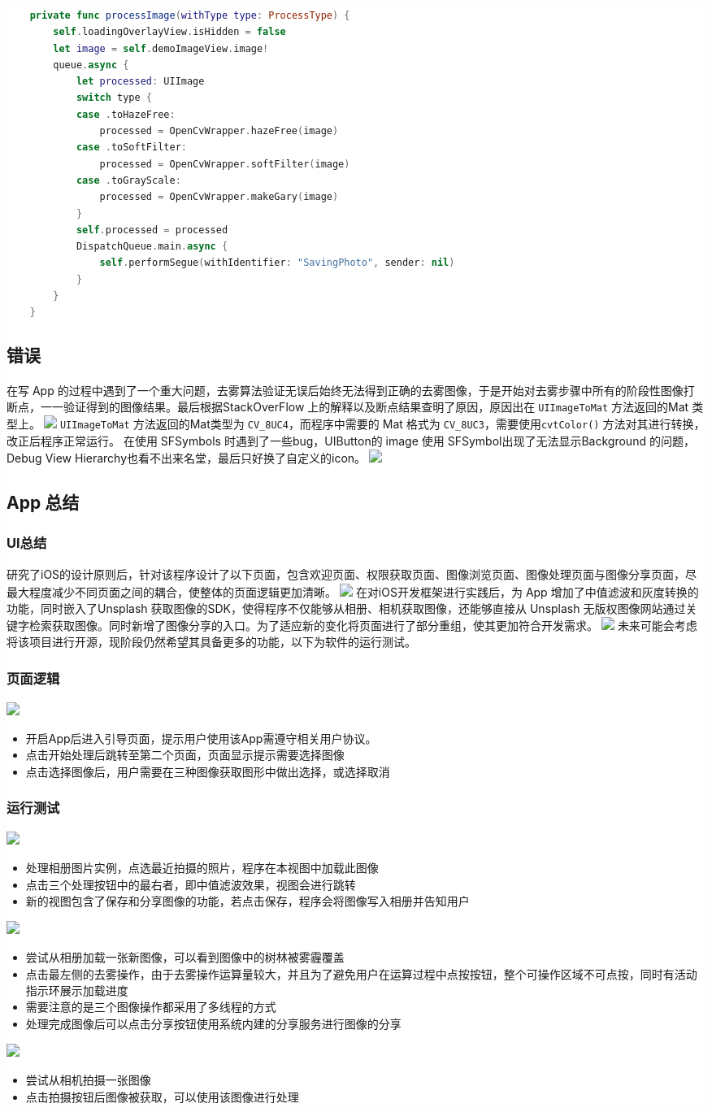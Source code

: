 ```swift
    private func processImage(withType type: ProcessType) {
        self.loadingOverlayView.isHidden = false
        let image = self.demoImageView.image!
        queue.async {
            let processed: UIImage
            switch type {
            case .toHazeFree:
                processed = OpenCvWrapper.hazeFree(image)
            case .toSoftFilter:
                processed = OpenCvWrapper.softFilter(image)
            case .toGrayScale:
                processed = OpenCvWrapper.makeGary(image)
            }
            self.processed = processed
            DispatchQueue.main.async {
                self.performSegue(withIdentifier: "SavingPhoto", sender: nil)
            }
        }
    }
```

## 错误
在写 App 的过程中遇到了一个重大问题，去雾算法验证无误后始终无法得到正确的去雾图像，于是开始对去雾步骤中所有的阶段性图像打断点，一一验证得到的图像结果。最后根据StackOverFlow 上的解释以及断点结果查明了原因，原因出在 ```UIImageToMat``` 方法返回的Mat 类型上。
![](http://image.stephenfang.me/%E6%88%AA%E5%9B%BE2020-07-12%20at%2016.40.11.png)
```UIImageToMat``` 方法返回的Mat类型为 ```CV_8UC4```，而程序中需要的 Mat 格式为 ```CV_8UC3```，需要使用```cvtColor()``` 方法对其进行转换，改正后程序正常运行。
在使用 SFSymbols 时遇到了一些bug，UIButton的 image 使用 SFSymbol出现了无法显示Background 的问题，Debug View Hierarchy也看不出来名堂，最后只好换了自定义的icon。
![](http://image.stephenfang.me/%E6%88%AA%E5%9B%BE2020-07-12%20at%2016.51.25.png)


## App 总结
### UI总结
研究了iOS的设计原则后，针对该程序设计了以下页面，包含欢迎页面、权限获取页面、图像浏览页面、图像处理页面与图像分享页面，尽最大程度减少不同页面之间的耦合，使整体的页面逻辑更加清晰。
![](http://image.stephenfang.me/%E6%88%AA%E5%9B%BE2020-07-12%20at%2016.56.25.png)
在对iOS开发框架进行实践后，为 App 增加了中值滤波和灰度转换的功能，同时嵌入了Unsplash 获取图像的SDK，使得程序不仅能够从相册、相机获取图像，还能够直接从 Unsplash 无版权图像网站通过关键字检索获取图像。同时新增了图像分享的入口。为了适应新的变化将页面进行了部分重组，使其更加符合开发需求。
![](http://image.stephenfang.me/%E6%88%AA%E5%9B%BE2020-07-12%20at%2016.58.22.png)
未来可能会考虑将该项目进行开源，现阶段仍然希望其具备更多的功能，以下为软件的运行测试。

### 页面逻辑
![](http://image.stephenfang.me/%E6%88%AA%E5%9B%BE2020-07-12%20at%2016.44.23.png)
- 开启App后进入引导页面，提示用户使用该App需遵守相关用户协议。
- 点击开始处理后跳转至第二个页面，页面显示提示需要选择图像
- 点击选择图像后，用户需要在三种图像获取图形中做出选择，或选择取消

### 运行测试

![](http://image.stephenfang.me/%E6%88%AA%E5%9B%BE2020-07-12%20at%2016.46.41.png)
- 处理相册图片实例，点选最近拍摄的照片，程序在本视图中加载此图像
- 点击三个处理按钮中的最右者，即中值滤波效果，视图会进行跳转
- 新的视图包含了保存和分享图像的功能，若点击保存，程序会将图像写入相册并告知用户

![](http://image.stephenfang.me/%E6%88%AA%E5%9B%BE2020-07-12%20at%2016.51.50.png)
- 尝试从相册加载一张新图像，可以看到图像中的树林被雾霾覆盖
- 点击最左侧的去雾操作，由于去雾操作运算量较大，并且为了避免用户在运算过程中点按按钮，整个可操作区域不可点按，同时有活动指示环展示加载进度
- 需要注意的是三个图像操作都采用了多线程的方式
- 处理完成图像后可以点击分享按钮使用系统内建的分享服务进行图像的分享

![](http://image.stephenfang.me/%E6%88%AA%E5%9B%BE2020-07-12%20at%2016.54.28.png)
- 尝试从相机拍摄一张图像
- 点击拍摄按钮后图像被获取，可以使用该图像进行处理
```